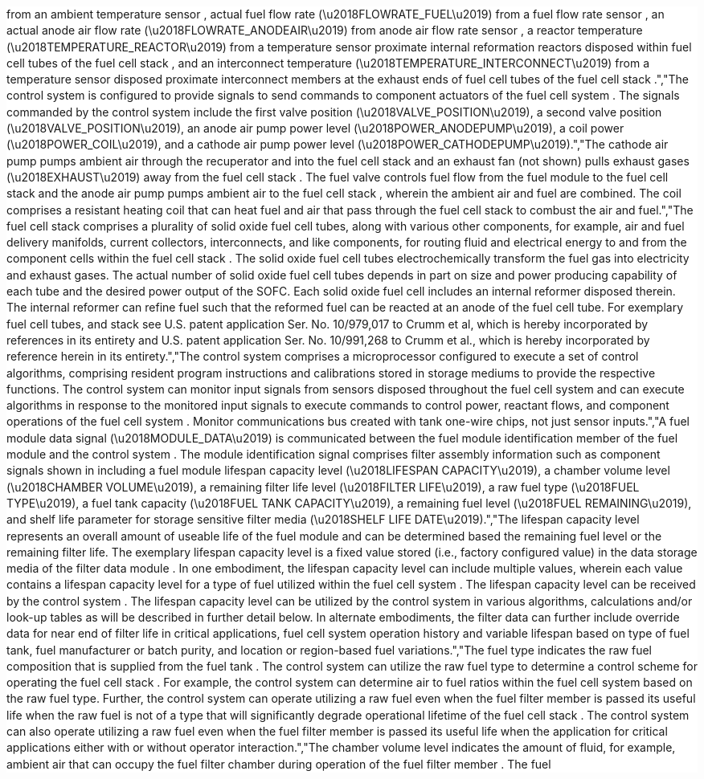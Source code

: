 from an ambient temperature sensor , actual fuel flow rate (\u2018FLOWRATE_FUEL\u2019) from a fuel flow rate sensor , an actual anode air flow rate (\u2018FLOWRATE_ANODEAIR\u2019) from anode air flow rate sensor , a reactor temperature (\u2018TEMPERATURE_REACTOR\u2019) from a temperature sensor  proximate internal reformation reactors disposed within fuel cell tubes of the fuel cell stack , and an interconnect temperature (\u2018TEMPERATURE_INTERCONNECT\u2019) from a temperature sensor  disposed proximate interconnect members at the exhaust ends of fuel cell tubes of the fuel cell stack .","The control system  is configured to provide signals to send commands to component actuators of the fuel cell system . The signals commanded by the control system  include the first valve position (\u2018VALVE_POSITION\u2019), a second valve position (\u2018VALVE_POSITION\u2019), an anode air pump power level (\u2018POWER_ANODEPUMP\u2019), a coil power (\u2018POWER_COIL\u2019), and a cathode air pump power level (\u2018POWER_CATHODEPUMP\u2019).","The cathode air pump  pumps ambient air through the recuperator  and into the fuel cell stack  and an exhaust fan (not shown) pulls exhaust gases (\u2018EXHAUST\u2019) away from the fuel cell stack . The fuel valve  controls fuel flow from the fuel module  to the fuel cell stack  and the anode air pump  pumps ambient air to the fuel cell stack , wherein the ambient air and fuel are combined. The coil  comprises a resistant heating coil that can heat fuel and air that pass through the fuel cell stack  to combust the air and fuel.","The fuel cell stack  comprises a plurality of solid oxide fuel cell tubes, along with various other components, for example, air and fuel delivery manifolds, current collectors, interconnects, and like components, for routing fluid and electrical energy to and from the component cells within the fuel cell stack . The solid oxide fuel cell tubes electrochemically transform the fuel gas into electricity and exhaust gases. The actual number of solid oxide fuel cell tubes depends in part on size and power producing capability of each tube and the desired power output of the SOFC. Each solid oxide fuel cell includes an internal reformer disposed therein. The internal reformer can refine fuel such that the reformed fuel can be reacted at an anode of the fuel cell tube. For exemplary fuel cell tubes, and stack see U.S. patent application Ser. No. 10\/979,017 to Crumm et al, which is hereby incorporated by references in its entirety and U.S. patent application Ser. No. 10\/991,268 to Crumm et al., which is hereby incorporated by reference herein in its entirety.","The control system  comprises a microprocessor configured to execute a set of control algorithms, comprising resident program instructions and calibrations stored in storage mediums to provide the respective functions. The control system  can monitor input signals from sensors disposed throughout the fuel cell system  and can execute algorithms in response to the monitored input signals to execute commands to control power, reactant flows, and component operations of the fuel cell system . Monitor communications bus created with tank one-wire chips, not just sensor inputs.","A fuel module data signal (\u2018MODULE_DATA\u2019) is communicated between the fuel module identification member  of the fuel module  and the control system . The module identification signal comprises filter assembly information such as component signals shown in  including a fuel module lifespan capacity level (\u2018LIFESPAN CAPACITY\u2019), a chamber volume level (\u2018CHAMBER VOLUME\u2019), a remaining filter life level (\u2018FILTER LIFE\u2019), a raw fuel type (\u2018FUEL TYPE\u2019), a fuel tank capacity (\u2018FUEL TANK CAPACITY\u2019), a remaining fuel level (\u2018FUEL REMAINING\u2019), and shelf life parameter for storage sensitive filter media (\u2018SHELF LIFE DATE\u2019).","The lifespan capacity level represents an overall amount of useable life of the fuel module and can be determined based the remaining fuel level or the remaining filter life. The exemplary lifespan capacity level is a fixed value stored (i.e., factory configured value) in the data storage media of the filter data module . In one embodiment, the lifespan capacity level can include multiple values, wherein each value contains a lifespan capacity level for a type of fuel utilized within the fuel cell system . The lifespan capacity level can be received by the control system . The lifespan capacity level can be utilized by the control system in various algorithms, calculations and\/or look-up tables as will be described in further detail below. In alternate embodiments, the filter data can further include override data for near end of filter life in critical applications, fuel cell system operation history and variable lifespan based on type of fuel tank, fuel manufacturer or batch purity, and location or region-based fuel variations.","The fuel type indicates the raw fuel composition that is supplied from the fuel tank . The control system  can utilize the raw fuel type to determine a control scheme for operating the fuel cell stack . For example, the control system  can determine air to fuel ratios within the fuel cell system based on the raw fuel type. Further, the control system  can operate utilizing a raw fuel even when the fuel filter member is passed its useful life when the raw fuel is not of a type that will significantly degrade operational lifetime of the fuel cell stack . The control system  can also operate utilizing a raw fuel even when the fuel filter member is passed its useful life when the application for critical applications either with or without operator interaction.","The chamber volume level indicates the amount of fluid, for example, ambient air that can occupy the fuel filter chamber  during operation of the fuel filter member . The fuel